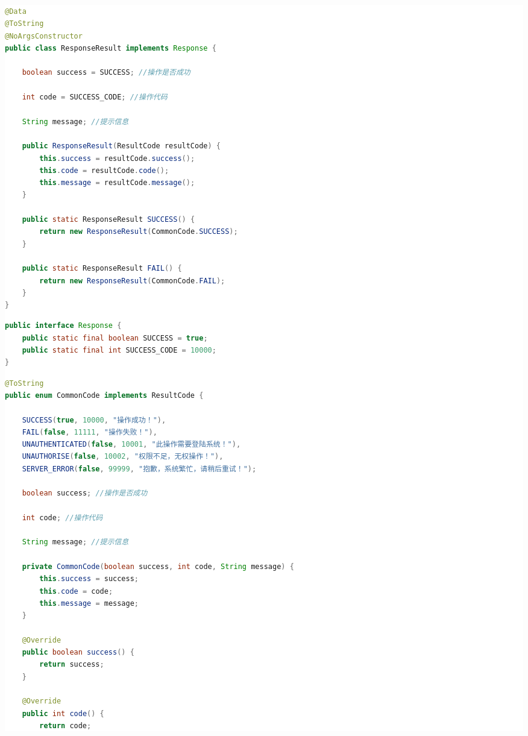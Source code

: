 ```java
@Data
@ToString
@NoArgsConstructor
public class ResponseResult implements Response {

    boolean success = SUCCESS; //操作是否成功

    int code = SUCCESS_CODE; //操作代码

    String message; //提示信息

    public ResponseResult(ResultCode resultCode) {
        this.success = resultCode.success();
        this.code = resultCode.code();
        this.message = resultCode.message();
    }

    public static ResponseResult SUCCESS() {
        return new ResponseResult(CommonCode.SUCCESS);
    }

    public static ResponseResult FAIL() {
        return new ResponseResult(CommonCode.FAIL);
    }
}
```

```java
public interface Response {
    public static final boolean SUCCESS = true;
    public static final int SUCCESS_CODE = 10000;
}
```

```java
@ToString
public enum CommonCode implements ResultCode {

    SUCCESS(true, 10000, "操作成功！"),
    FAIL(false, 11111, "操作失败！"),
    UNAUTHENTICATED(false, 10001, "此操作需要登陆系统！"),
    UNAUTHORISE(false, 10002, "权限不足，无权操作！"),
    SERVER_ERROR(false, 99999, "抱歉，系统繁忙，请稍后重试！");
    
    boolean success; //操作是否成功
    
    int code; //操作代码
    
    String message; //提示信息

    private CommonCode(boolean success, int code, String message) {
        this.success = success;
        this.code = code;
        this.message = message;
    }

    @Override
    public boolean success() {
        return success;
    }

    @Override
    public int code() {
        return code;
```